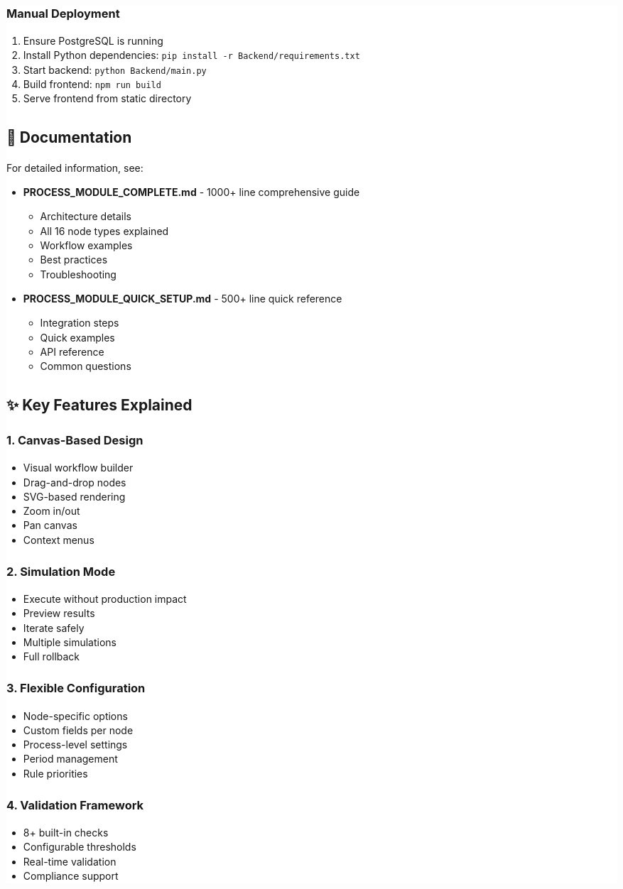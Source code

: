 ### Manual Deployment
1. Ensure PostgreSQL is running
2. Install Python dependencies: `pip install -r Backend/requirements.txt`
3. Start backend: `python Backend/main.py`
4. Build frontend: `npm run build`
5. Serve frontend from static directory

## 📖 Documentation

For detailed information, see:

- **PROCESS_MODULE_COMPLETE.md** - 1000+ line comprehensive guide
  - Architecture details
  - All 16 node types explained
  - Workflow examples
  - Best practices
  - Troubleshooting

- **PROCESS_MODULE_QUICK_SETUP.md** - 500+ line quick reference
  - Integration steps
  - Quick examples
  - API reference
  - Common questions

## ✨ Key Features Explained

### 1. Canvas-Based Design
- Visual workflow builder
- Drag-and-drop nodes
- SVG-based rendering
- Zoom in/out
- Pan canvas
- Context menus

### 2. Simulation Mode
- Execute without production impact
- Preview results
- Iterate safely
- Multiple simulations
- Full rollback

### 3. Flexible Configuration
- Node-specific options
- Custom fields per node
- Process-level settings
- Period management
- Rule priorities

### 4. Validation Framework
- 8+ built-in checks
- Configurable thresholds
- Real-time validation
- Compliance support
